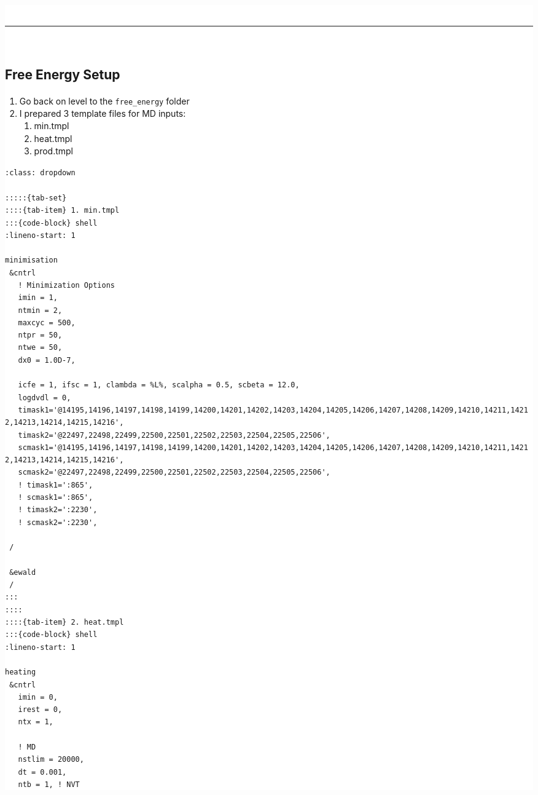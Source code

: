 <br>

***

<br>

## Free Energy Setup

1. Go back on level to the `free_energy` folder
2. I prepared 3 template files for MD inputs:
   1. min.tmpl
   2. heat.tmpl
   3. prod.tmpl
   
```{admonition} Templates for MD inputs
:class: dropdown

:::::{tab-set}
::::{tab-item} 1. min.tmpl
:::{code-block} shell
:lineno-start: 1

minimisation
 &cntrl
   ! Minimization Options
   imin = 1, 
   ntmin = 2, 
   maxcyc = 500,
   ntpr = 50, 
   ntwe = 50,
   dx0 = 1.0D-7,

   icfe = 1, ifsc = 1, clambda = %L%, scalpha = 0.5, scbeta = 12.0,
   logdvdl = 0,
   timask1='@14195,14196,14197,14198,14199,14200,14201,14202,14203,14204,14205,14206,14207,14208,14209,14210,14211,14212,14213,14214,14215,14216',
   timask2='@22497,22498,22499,22500,22501,22502,22503,22504,22505,22506',
   scmask1='@14195,14196,14197,14198,14199,14200,14201,14202,14203,14204,14205,14206,14207,14208,14209,14210,14211,14212,14213,14214,14215,14216',
   scmask2='@22497,22498,22499,22500,22501,22502,22503,22504,22505,22506',
   ! timask1=':865',
   ! scmask1=':865',
   ! timask2=':2230',
   ! scmask2=':2230',
   
 /

 &ewald
 / 
:::
::::
::::{tab-item} 2. heat.tmpl
:::{code-block} shell
:lineno-start: 1

heating
 &cntrl
   imin = 0, 
   irest = 0, 
   ntx = 1, 
   
   ! MD
   nstlim = 20000, 
   dt = 0.001,
   ntb = 1, ! NVT
```